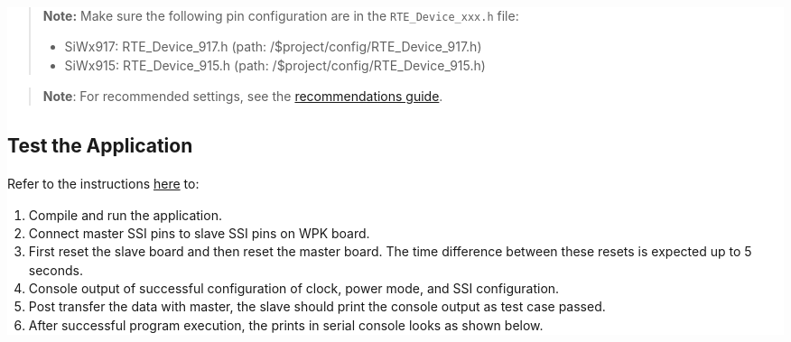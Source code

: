 >**Note:** Make sure the following pin configuration are in the `RTE_Device_xxx.h` file:
>
> - SiWx917: RTE_Device_917.h (path: /$project/config/RTE_Device_917.h)
> - SiWx915: RTE_Device_915.h (path: /$project/config/RTE_Device_915.h)

> **Note**: For recommended settings, see the [recommendations guide](https://docs.silabs.com/wiseconnect/latest/wiseconnect-developers-guide-prog-recommended-settings/).

## Test the Application

Refer to the instructions [here](https://docs.silabs.com/wiseconnect/latest/wiseconnect-getting-started/) to:

1. Compile and run the application.
2. Connect master SSI pins to slave SSI pins on WPK board.
3. First reset the slave board and then reset the master board. The time difference between these resets is expected up to 5 seconds.
4. Console output of successful configuration of clock, power mode, and SSI configuration.
5. Post transfer the data with master, the slave should print the console output as test case passed.
6. After successful program execution, the prints in serial console looks as shown below.

